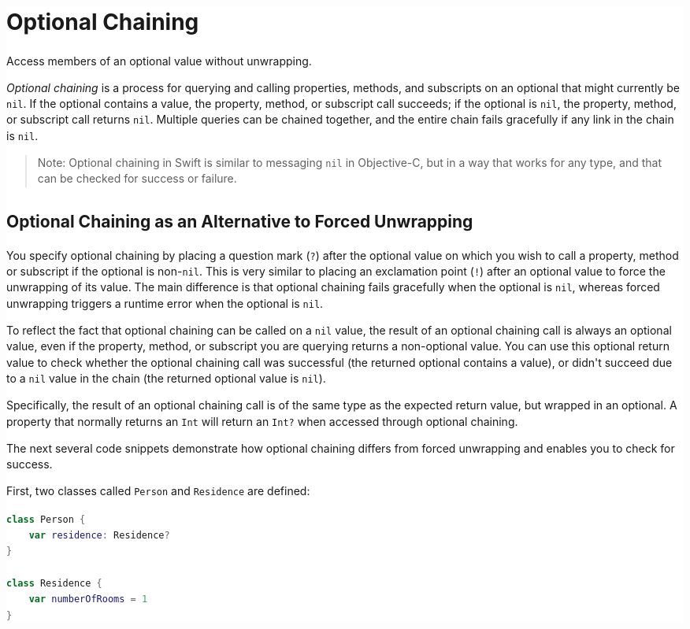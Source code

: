 # Optional Chaining

Access members of an optional value without unwrapping.

*Optional chaining* is a process for querying and calling
properties, methods, and subscripts on an optional that might currently be `nil`.
If the optional contains a value,
the property, method, or subscript call succeeds;
if the optional is `nil`, the property, method, or subscript call returns `nil`.
Multiple queries can be chained together,
and the entire chain fails gracefully if any link in the chain is `nil`.

> Note: Optional chaining in Swift is similar to messaging `nil` in Objective-C,
> but in a way that works for any type, and that can be checked for success or failure.

## Optional Chaining as an Alternative to Forced Unwrapping

You specify optional chaining by placing a question mark (`?`)
after the optional value on which you wish to call a property, method or subscript
if the optional is non-`nil`.
This is very similar to placing an exclamation point (`!`)
after an optional value to force the unwrapping of its value.
The main difference is that optional chaining fails gracefully when the optional is `nil`,
whereas forced unwrapping triggers a runtime error when the optional is `nil`.

To reflect the fact that optional chaining can be called on a `nil` value,
the result of an optional chaining call is always an optional value,
even if the property, method, or subscript you are querying returns a non-optional value.
You can use this optional return value to check whether
the optional chaining call was successful
(the returned optional contains a value),
or didn't succeed due to a `nil` value in the chain
(the returned optional value is `nil`).

Specifically, the result of an optional chaining call
is of the same type as the expected return value, but wrapped in an optional.
A property that normally returns an `Int` will return an `Int?`
when accessed through optional chaining.

The next several code snippets demonstrate
how optional chaining differs from forced unwrapping
and enables you to check for success.

First, two classes called `Person` and `Residence` are defined:

```swift
class Person {
    var residence: Residence?
}

class Residence {
    var numberOfRooms = 1
}
```
